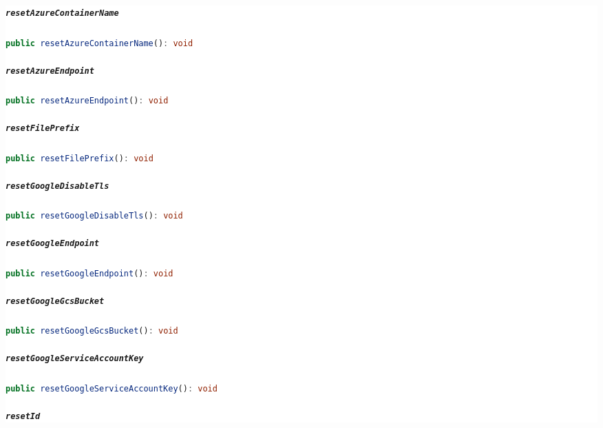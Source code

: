 ##### `resetAzureContainerName` <a name="resetAzureContainerName" id="@cdktf/provider-vault.raftSnapshotAgentConfig.RaftSnapshotAgentConfig.resetAzureContainerName"></a>

```typescript
public resetAzureContainerName(): void
```

##### `resetAzureEndpoint` <a name="resetAzureEndpoint" id="@cdktf/provider-vault.raftSnapshotAgentConfig.RaftSnapshotAgentConfig.resetAzureEndpoint"></a>

```typescript
public resetAzureEndpoint(): void
```

##### `resetFilePrefix` <a name="resetFilePrefix" id="@cdktf/provider-vault.raftSnapshotAgentConfig.RaftSnapshotAgentConfig.resetFilePrefix"></a>

```typescript
public resetFilePrefix(): void
```

##### `resetGoogleDisableTls` <a name="resetGoogleDisableTls" id="@cdktf/provider-vault.raftSnapshotAgentConfig.RaftSnapshotAgentConfig.resetGoogleDisableTls"></a>

```typescript
public resetGoogleDisableTls(): void
```

##### `resetGoogleEndpoint` <a name="resetGoogleEndpoint" id="@cdktf/provider-vault.raftSnapshotAgentConfig.RaftSnapshotAgentConfig.resetGoogleEndpoint"></a>

```typescript
public resetGoogleEndpoint(): void
```

##### `resetGoogleGcsBucket` <a name="resetGoogleGcsBucket" id="@cdktf/provider-vault.raftSnapshotAgentConfig.RaftSnapshotAgentConfig.resetGoogleGcsBucket"></a>

```typescript
public resetGoogleGcsBucket(): void
```

##### `resetGoogleServiceAccountKey` <a name="resetGoogleServiceAccountKey" id="@cdktf/provider-vault.raftSnapshotAgentConfig.RaftSnapshotAgentConfig.resetGoogleServiceAccountKey"></a>

```typescript
public resetGoogleServiceAccountKey(): void
```

##### `resetId` <a name="resetId" id="@cdktf/provider-vault.raftSnapshotAgentConfig.RaftSnapshotAgentConfig.resetId"></a>
